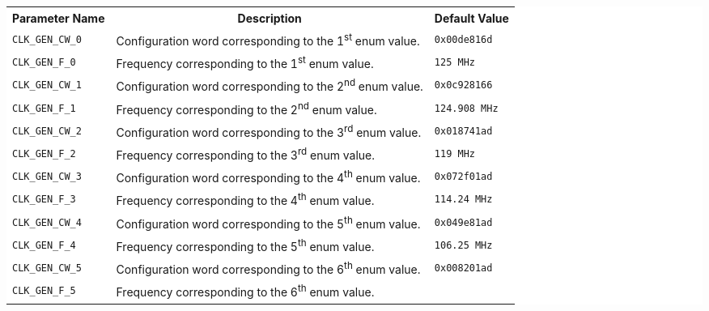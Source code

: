 <table>
<tr>
<th>Parameter Name</th>
<th>Description</th>
<th>Default Value</th>
</tr>
<tr>
<td><code>CLK_GEN_CW_0</code></td>
<td>Configuration word corresponding to the 1<sup>st</sup> enum value.</td>
<td><code>0x00de816d</code></td>
</tr>
<tr>
<td><code>CLK_GEN_F_0</code></td>
<td>Frequency corresponding to the 1<sup>st</sup> enum value.</td>
<td><code>125 MHz</code></td>
</tr>
<tr>
<td><code>CLK_GEN_CW_1</code></td>
<td>Configuration word corresponding to the 2<sup>nd</sup> enum value.</td>
<td><code>0x0c928166</code></td>
</tr>
<tr>
<td><code>CLK_GEN_F_1</code></td>
<td>Frequency corresponding to the 2<sup>nd</sup> enum value.</td>
<td><code>124.908 MHz</code></td>
</tr>
<tr>
<td><code>CLK_GEN_CW_2</code></td>
<td>Configuration word corresponding to the 3<sup>rd</sup> enum value.</td>
<td><code>0x018741ad</code></td>
</tr>
<tr>
<td><code>CLK_GEN_F_2</code></td>
<td>Frequency corresponding to the 3<sup>rd</sup> enum value.</td>
<td><code>119 MHz</code></td>
</tr>
<tr>
<td><code>CLK_GEN_CW_3</code></td>
<td>Configuration word corresponding to the 4<sup>th</sup> enum value.</td>
<td><code>0x072f01ad</code></td>
</tr>
<tr>
<td><code>CLK_GEN_F_3</code></td>
<td>Frequency corresponding to the 4<sup>th</sup> enum value.</td>
<td><code>114.24 MHz</code></td>
</tr>
<tr>
<td><code>CLK_GEN_CW_4</code></td>
<td>Configuration word corresponding to the 5<sup>th</sup> enum value.</td>
<td><code>0x049e81ad</code></td>
</tr>
<tr>
<td><code>CLK_GEN_F_4</code></td>
<td>Frequency corresponding to the 5<sup>th</sup> enum value.</td>
<td><code>106.25 MHz</code></td>
</tr>
<tr>
<td><code>CLK_GEN_CW_5</code></td>
<td>Configuration word corresponding to the 6<sup>th</sup> enum value.</td>
<td><code>0x008201ad</code></td>
</tr>
<tr>
<td><code>CLK_GEN_F_5</code></td>
<td>Frequency corresponding to the 6<sup>th</sup> enum value.</td>